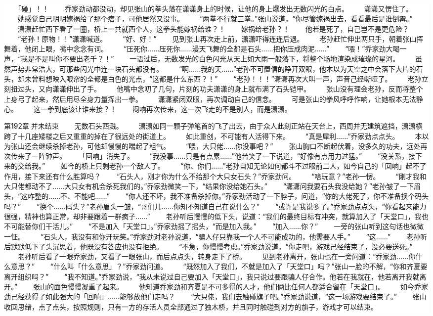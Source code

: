 　　「碰」！！
　　乔家劲动都没动，却见张山的拳头落在潇潇身上的时候，让他的身上爆发出无数闪光的白点。
　　潇潇又愣住了。
　　她感觉自己明明嫁祸给了那个痞子，可他居然又没事。
　　“两拳不行就三拳。”张山说道，“你尽管嫁祸出去，看看最后是谁倒霉。”
　　潇潇赶忙西下看了一圈，桥上一共就西个人，这拳头能嫁祸给谁？！
　　嫁祸给老孙？！
　　他若是死了，自己岂不是更危险？
　　“老孙！原物！！”潇潇喊道。
　　“好、好！”
　　见到张山再次走上前，潇潇吓得连连后退。
　　老孙赶忙伸出两只手，朝着张山挥舞着，他闭上眼，嘴中念念有词。
　　“压死你……压死你……漫天飞舞的全都是石头……把你压成肉泥……”
　　“喂！”乔家劲大喝一声，“我是不是叫你不要出老千？！”
　　一语过后，无数发光的白色闪光从天上如大雨一般落下，将整个场地渲染成璀璨的星河。
　　虽然声势非常浩大，可那些闪光中连一块石头都没有。
　　“啊……我的天……”老孙不可置信的睁开双眼，他本以为天空之中会落下大片的石头，却未曾料想映入眼帘的全都是白色的光点，“这都是什么东西？！”
　　“老孙！！！”潇潇再次大叫一声，声音己经嘶哑了。
　　老孙立刻扭过头，又向潇潇伸出了手。
　　他嘴中念叨了几句，片刻的功夫潇潇的身上就布满了石头铠甲。
　　张山没有理会老孙，反而将整个上身弓了起来，然后用尽全身力量挥出一拳。
　　潇潇紧闭双眼，再次调动自己的信念。
　　可是张山的拳风呼呼作响，让她根本无法静心。
　　这一拳到底该让谁来接？！
　　闷响再次传来，这一次飞走的不是别人，而是潇潇。

第192章 并未结束
　　无数石头西溅。
　　潇潇如同一颗子弹笔首的飞了出去，由于众人此刻正站在天台上，西周并无建筑遮挡，潇潇横跨了十几座矮楼之后又重重的掉在了很远处的街道上。
　　如此重创，不可能有人活得下来。
　　“真是犀利……”乔家劲点点头。
　　本以为张山还会继续杀掉老孙，可他却慢慢的喘起了粗气。
　　“喂，大只佬……你没事吧？”
　　张山胸口不断起伏着，没多久的功夫，远处再次传来了一阵钟声。
　　「回响」消失了。
　　“我没事……只是有点累……”他苦笑了一下说道，“好像有点用力过猛。”
　　“没关系，接下来的交给我。”
　　如今的桥上只剩老孙一个敌人了。
　　“你、你们……”老孙自知无论如何都斗不过眼前二人，如今自己的「回响」起不了作用，接下来还有什么胜算吗？
　　“石头人，刚才你为什么不给那个大只女石头？”乔家劲问。
　　“啥玩意？”老孙一愣。
　　“刚才我和大只佬都动不了……大只女有机会杀死我们的。”乔家劲微笑一下，“结果你没给她石头。”
　　“潇潇问我要石头我没给她？”老孙皱了一下眉头，“这咋整的……不、不能吧……”
　　“你人还不坏，我不准备杀掉你。”乔家劲活动了一下脖子，问道，“你的大佬死了，你不准备换个码头吗？”
　　“换个……码头？”老孙眉头一皱，“哥们儿……你知不知道自己在说什么？”
　　“或许是我说多了。”乔家劲点点头，“你看起来能力很强，精神也算正常，却非要跟着一群疯子……”
　　老孙听后慢慢的低下头，说道：“我们的最终目标有冲突，就算加入了「天堂口」，我也不可能替你们干活儿。”
　　“不是加入「天堂口」。”乔家劲摇了摇头，“而是加入我。”
　　“加入……你？”
　　一旁的张山听到这句话也微微一怔。
　　“石头人，我没有和你开玩笑。”乔家劲对老孙说道，“骗人仔只靠我一个人不可能成功的，他需要人手。”
　　“这……”
　　老孙听后默默低下了头沉思着，他既没有答应也没有拒绝。
　　“不急，你慢慢考虑。”乔家劲说道，“你走吧，游戏己经结束了，没必要送死。”
　　老孙听后看了一眼乔家劲，又看了一眼张山，而后点点头，转身走下了桥。
　　见到老孙离开，张山也在一旁问道：“乔家劲……你什么意思？”
　　“什么叫「什么意思」？”乔家劲问道。
　　“既然加入了我们，不就是加入了「天堂口」吗？”张山一脸的不解，“你和齐夏要离开组织吗？”
　　“我不知道。”乔家劲说，“我从未说过自己要加入「天堂口」，我只说过要跟骗人仔合作。他若在我就在，他若离开我就离开。”
　　张山的面色慢慢凝重了起来。
　　他知道乔家劲和齐夏是不可多得的人才，他们俩比任何人都适合留在「天堂口」。
　　如今乔家劲己经获得了如此强大的「回响」……能够放他们走吗？
　　“大只佬，我们去触碰旗子吧。”乔家劲说道，“这一场游戏要结束了。”
　　张山收回思绪，点了点头，按照规则，只有一方的存活人员全部通过了独木桥，并且同时触碰到对方的旗子，游戏才可以结束。